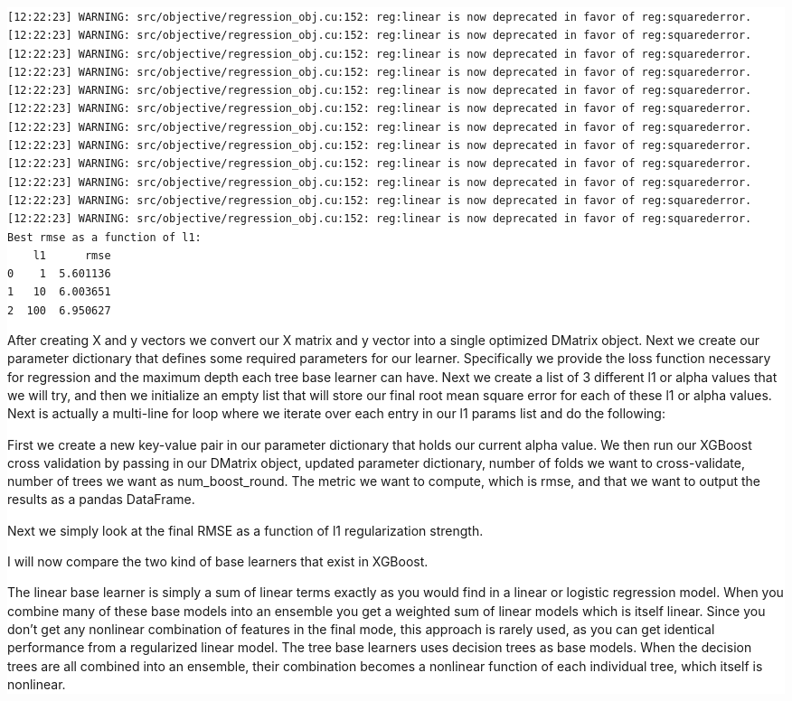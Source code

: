     [12:22:23] WARNING: src/objective/regression_obj.cu:152: reg:linear is now deprecated in favor of reg:squarederror.
    [12:22:23] WARNING: src/objective/regression_obj.cu:152: reg:linear is now deprecated in favor of reg:squarederror.
    [12:22:23] WARNING: src/objective/regression_obj.cu:152: reg:linear is now deprecated in favor of reg:squarederror.
    [12:22:23] WARNING: src/objective/regression_obj.cu:152: reg:linear is now deprecated in favor of reg:squarederror.
    [12:22:23] WARNING: src/objective/regression_obj.cu:152: reg:linear is now deprecated in favor of reg:squarederror.
    [12:22:23] WARNING: src/objective/regression_obj.cu:152: reg:linear is now deprecated in favor of reg:squarederror.
    [12:22:23] WARNING: src/objective/regression_obj.cu:152: reg:linear is now deprecated in favor of reg:squarederror.
    [12:22:23] WARNING: src/objective/regression_obj.cu:152: reg:linear is now deprecated in favor of reg:squarederror.
    [12:22:23] WARNING: src/objective/regression_obj.cu:152: reg:linear is now deprecated in favor of reg:squarederror.
    [12:22:23] WARNING: src/objective/regression_obj.cu:152: reg:linear is now deprecated in favor of reg:squarederror.
    [12:22:23] WARNING: src/objective/regression_obj.cu:152: reg:linear is now deprecated in favor of reg:squarederror.
    [12:22:23] WARNING: src/objective/regression_obj.cu:152: reg:linear is now deprecated in favor of reg:squarederror.
    Best rmse as a function of l1:
        l1      rmse
    0    1  5.601136
    1   10  6.003651
    2  100  6.950627


After creating X and y vectors we convert our X matrix and y vector into a single optimized DMatrix object. Next we create our parameter dictionary that defines some required parameters for our learner. Specifically we provide the loss function necessary for regression and the maximum depth each tree base learner can have. Next we create a list of 3 different l1 or alpha values that we will try, and then we initialize an empty list that will store our final root mean square error for each of these l1 or alpha values. Next is actually a multi-line for loop where we iterate over each entry in our l1 params list and do the following:

First we create a new key-value pair in our parameter dictionary that holds our current alpha value. We then run our XGBoost cross validation by passing in our DMatrix object, updated parameter dictionary, number of folds we want to cross-validate, number of trees we want as num_boost_round. The metric we want to compute, which is rmse, and that we want to output the results as a pandas DataFrame. 

Next we simply look at the final RMSE as a function of l1 regularization strength. 


I will now compare the two kind of base learners that exist in XGBoost. 

The linear base learner is simply a sum of linear terms exactly as you would find in a linear or logistic regression model. When you combine many of these base models into an ensemble you get a weighted sum of linear models which is itself linear. Since you don’t get any nonlinear combination of features in the final mode, this approach is rarely used, as you can get identical performance from a regularized linear model. The tree base learners uses decision trees as base models. When the decision trees are all combined into an ensemble, their combination becomes a nonlinear function of each individual tree, which itself is nonlinear. 
